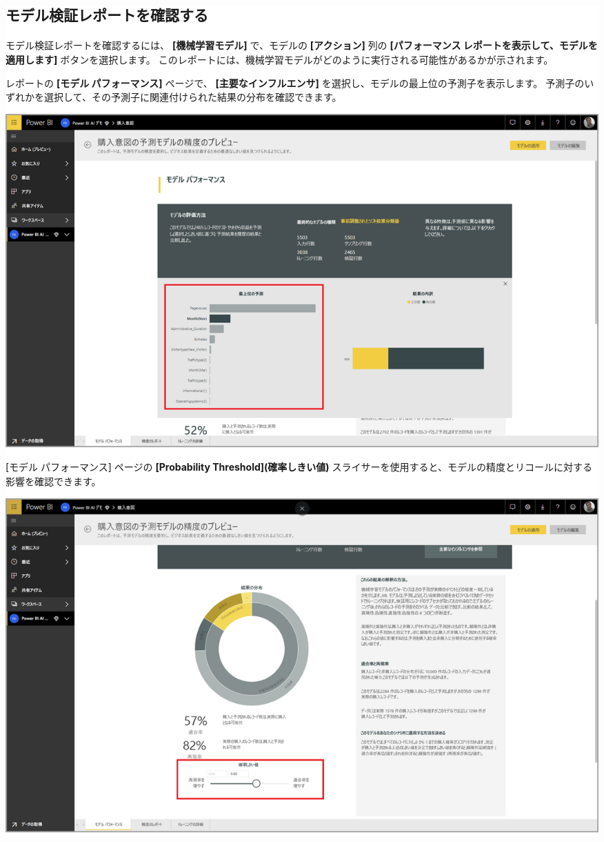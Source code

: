 ## <a name="review-the-model-validation-report"></a>モデル検証レポートを確認する

モデル検証レポートを確認するには、 **[機械学習モデル]** で、モデルの **[アクション]** 列の **[パフォーマンス レポートを表示して、モデルを適用します]** ボタンを選択します。 このレポートには、機械学習モデルがどのように実行される可能性があるかが示されます。

レポートの **[モデル パフォーマンス]** ページで、 **[主要なインフルエンサ]** を選択し、モデルの最上位の予測子を表示します。 予測子のいずれかを選択して、その予測子に関連付けられた結果の分布を確認できます。

![モデル パフォーマンス](media/service-tutorial-build-machine-learning-model/tutorial-build-machine-learning-model-21.png)

[モデル パフォーマンス] ページの **[Probability Threshold]\(確率しきい値\)** スライサーを使用すると、モデルの精度とリコールに対する影響を確認できます。

![確率しきい値](media/service-tutorial-build-machine-learning-model/tutorial-build-machine-learning-model-22.png)
